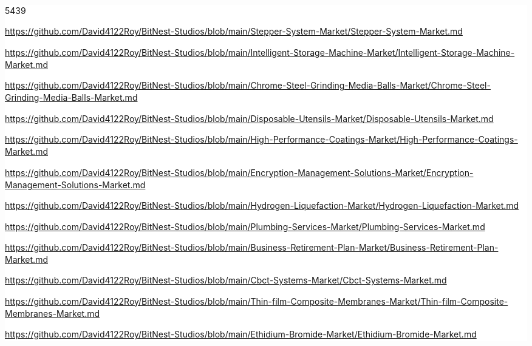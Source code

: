 5439</p><p><a href="https://github.com/David4122Roy/BitNest-Studios/blob/main/Stepper-System-Market/Stepper-System-Market.md">https://github.com/David4122Roy/BitNest-Studios/blob/main/Stepper-System-Market/Stepper-System-Market.md</a></p><p><a href="https://github.com/David4122Roy/BitNest-Studios/blob/main/Intelligent-Storage-Machine-Market/Intelligent-Storage-Machine-Market.md">https://github.com/David4122Roy/BitNest-Studios/blob/main/Intelligent-Storage-Machine-Market/Intelligent-Storage-Machine-Market.md</a></p><p><a href="https://github.com/David4122Roy/BitNest-Studios/blob/main/Chrome-Steel-Grinding-Media-Balls-Market/Chrome-Steel-Grinding-Media-Balls-Market.md">https://github.com/David4122Roy/BitNest-Studios/blob/main/Chrome-Steel-Grinding-Media-Balls-Market/Chrome-Steel-Grinding-Media-Balls-Market.md</a></p><p><a href="https://github.com/David4122Roy/BitNest-Studios/blob/main/Disposable-Utensils-Market/Disposable-Utensils-Market.md">https://github.com/David4122Roy/BitNest-Studios/blob/main/Disposable-Utensils-Market/Disposable-Utensils-Market.md</a></p><p><a href="https://github.com/David4122Roy/BitNest-Studios/blob/main/High-Performance-Coatings-Market/High-Performance-Coatings-Market.md">https://github.com/David4122Roy/BitNest-Studios/blob/main/High-Performance-Coatings-Market/High-Performance-Coatings-Market.md</a></p><p><a href="https://github.com/David4122Roy/BitNest-Studios/blob/main/Encryption-Management-Solutions-Market/Encryption-Management-Solutions-Market.md">https://github.com/David4122Roy/BitNest-Studios/blob/main/Encryption-Management-Solutions-Market/Encryption-Management-Solutions-Market.md</a></p><p><a href="https://github.com/David4122Roy/BitNest-Studios/blob/main/Hydrogen-Liquefaction-Market/Hydrogen-Liquefaction-Market.md">https://github.com/David4122Roy/BitNest-Studios/blob/main/Hydrogen-Liquefaction-Market/Hydrogen-Liquefaction-Market.md</a></p><p><a href="https://github.com/David4122Roy/BitNest-Studios/blob/main/Plumbing-Services-Market/Plumbing-Services-Market.md">https://github.com/David4122Roy/BitNest-Studios/blob/main/Plumbing-Services-Market/Plumbing-Services-Market.md</a></p><p><a href="https://github.com/David4122Roy/BitNest-Studios/blob/main/Business-Retirement-Plan-Market/Business-Retirement-Plan-Market.md">https://github.com/David4122Roy/BitNest-Studios/blob/main/Business-Retirement-Plan-Market/Business-Retirement-Plan-Market.md</a></p><p><a href="https://github.com/David4122Roy/BitNest-Studios/blob/main/Cbct-Systems-Market/Cbct-Systems-Market.md">https://github.com/David4122Roy/BitNest-Studios/blob/main/Cbct-Systems-Market/Cbct-Systems-Market.md</a></p><p><a href="https://github.com/David4122Roy/BitNest-Studios/blob/main/Thin-film-Composite-Membranes-Market/Thin-film-Composite-Membranes-Market.md">https://github.com/David4122Roy/BitNest-Studios/blob/main/Thin-film-Composite-Membranes-Market/Thin-film-Composite-Membranes-Market.md</a></p><p><a href="https://github.com/David4122Roy/BitNest-Studios/blob/main/Ethidium-Bromide-Market/Ethidium-Bromide-Market.md">https://github.com/David4122Roy/BitNest-Studios/blob/main/Ethidium-Bromide-Market/Ethidium-Bromide-Market.md</a></p>